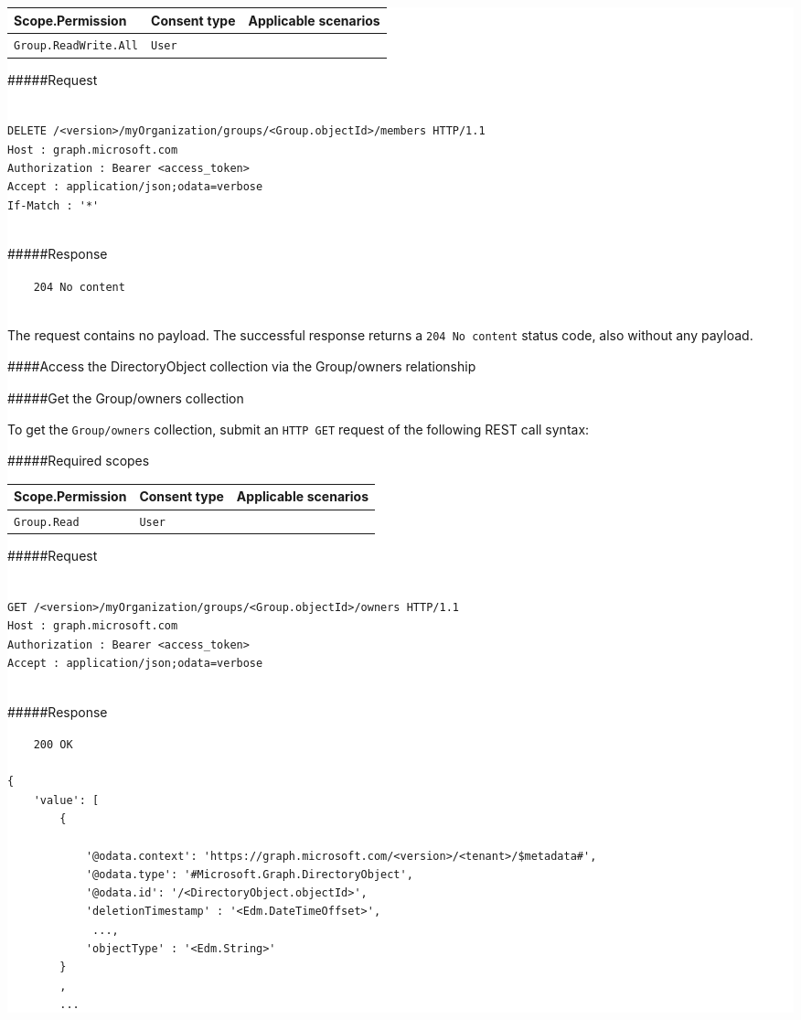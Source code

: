 | Scope.Permission | Consent type | Applicable scenarios | 
| :-- | :-- | :-- | 
| `Group.ReadWrite.All` | `User` |  | 
#####Request

```
	
DELETE /<version>/myOrganization/groups/<Group.objectId>/members HTTP/1.1
Host : graph.microsoft.com
Authorization : Bearer <access_token>
Accept : application/json;odata=verbose
If-Match : '*'


```

#####Response

```
	204 No content


```

The request contains no payload. The successful response returns a `204 No content` status code, also without any payload. 

####Access the DirectoryObject collection via the Group/owners relationship

#####Get the Group/owners collection

To get the `Group/owners` collection, submit an `HTTP GET` request of the following REST call syntax: 

#####Required scopes

| Scope.Permission | Consent type | Applicable scenarios | 
| :-- | :-- | :-- | 
| `Group.Read` | `User` |  | 
#####Request

```
	
GET /<version>/myOrganization/groups/<Group.objectId>/owners HTTP/1.1
Host : graph.microsoft.com
Authorization : Bearer <access_token>
Accept : application/json;odata=verbose


```

#####Response

```
	200 OK

{
	'value': [
		{
		
			'@odata.context': 'https://graph.microsoft.com/<version>/<tenant>/$metadata#',
			'@odata.type': '#Microsoft.Graph.DirectoryObject',
			'@odata.id': '/<DirectoryObject.objectId>',
			'deletionTimestamp' : '<Edm.DateTimeOffset>',
			 ...,
			'objectType' : '<Edm.String>'
		}
		,
		...
```